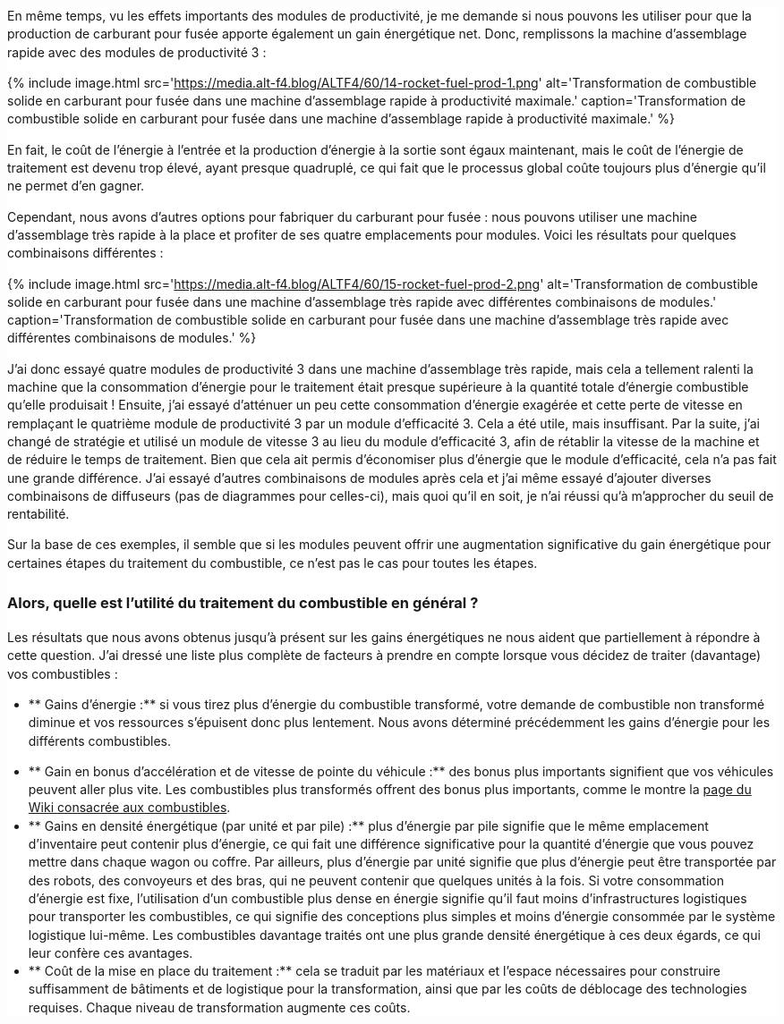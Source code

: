 En même temps, vu les effets importants des modules de productivité, je me demande si nous pouvons les utiliser pour que la production de carburant pour fusée apporte également un gain énergétique net. Donc, remplissons la machine d’assemblage rapide avec des modules de productivité 3 :

{% include image.html src='https://media.alt-f4.blog/ALTF4/60/14-rocket-fuel-prod-1.png' alt='Transformation de combustible solide en carburant pour fusée dans une machine d’assemblage rapide à productivité maximale.' caption='Transformation de combustible solide en carburant pour fusée dans une machine d’assemblage rapide à productivité maximale.' %}

En fait, le coût de l’énergie à l’entrée et la production d’énergie à la sortie sont égaux maintenant, mais le coût de l’énergie de traitement est devenu trop élevé, ayant presque quadruplé, ce qui fait que le processus global coûte toujours plus d’énergie qu’il ne permet d’en gagner.

Cependant, nous avons d’autres options pour fabriquer du carburant pour fusée : nous pouvons utiliser une machine d’assemblage très rapide à la place et profiter de ses quatre emplacements pour modules. Voici les résultats pour quelques combinaisons différentes :

{% include image.html src='https://media.alt-f4.blog/ALTF4/60/15-rocket-fuel-prod-2.png' alt='Transformation de combustible solide en carburant pour fusée dans une machine d’assemblage très rapide avec différentes combinaisons de modules.' caption='Transformation de combustible solide en carburant pour fusée dans une machine d’assemblage très rapide avec différentes combinaisons de modules.' %}

J’ai donc essayé quatre modules de productivité 3 dans une machine d’assemblage très rapide, mais cela a tellement ralenti la machine que la consommation d’énergie pour le traitement était presque supérieure à la quantité totale d’énergie combustible qu’elle produisait ! Ensuite, j’ai essayé d’atténuer un peu cette consommation d’énergie exagérée et cette perte de vitesse en remplaçant le quatrième module de productivité 3 par un module d’efficacité 3. Cela a été utile, mais insuffisant. Par la suite, j’ai changé de stratégie et utilisé un module de vitesse 3 au lieu du module d’efficacité 3, afin de rétablir la vitesse de la machine et de réduire le temps de traitement. Bien que cela ait permis d’économiser plus d’énergie que le module d’efficacité, cela n’a pas fait une grande différence. J’ai essayé d’autres combinaisons de modules après cela et j’ai même essayé d’ajouter diverses combinaisons de diffuseurs (pas de diagrammes pour celles-ci), mais quoi qu’il en soit, je n’ai réussi qu’à m’approcher du seuil de rentabilité.

Sur la base de ces exemples, il semble que si les modules peuvent offrir une augmentation significative du gain énergétique pour certaines étapes du traitement du combustible, ce n’est pas le cas pour toutes les étapes.

### Alors, quelle est l’utilité du traitement du combustible en général ?

Les résultats que nous avons obtenus jusqu’à présent sur les gains énergétiques ne nous aident que partiellement à répondre à cette question. J’ai dressé une liste plus complète de facteurs à prendre en compte lorsque vous décidez de traiter (davantage) vos combustibles :

* ** Gains d’énergie :** si vous tirez plus d’énergie du combustible transformé, votre demande de combustible non transformé diminue et vos ressources s’épuisent donc plus lentement. Nous avons déterminé précédemment les gains d’énergie pour les différents combustibles.
- ** Gain en bonus d’accélération et de vitesse de pointe du véhicule :** des bonus plus importants signifient que vos véhicules peuvent aller plus vite. Les combustibles plus transformés offrent des bonus plus importants, comme le montre la [page du Wiki consacrée aux combustibles](https://wiki.factorio.com/Fuel/fr).
- ** Gains en densité énergétique (par unité et par pile) :**  plus d’énergie par pile signifie que le même emplacement d’inventaire peut contenir plus d’énergie, ce qui fait une différence significative pour la quantité d’énergie que vous pouvez mettre dans chaque wagon ou coffre. Par ailleurs, plus d’énergie par unité signifie que plus d’énergie peut être transportée par des robots, des convoyeurs et des bras, qui ne peuvent contenir que quelques unités à la fois. Si votre consommation d’énergie est fixe, l’utilisation d’un combustible plus dense en énergie signifie qu’il faut moins d’infrastructures logistiques pour transporter les combustibles, ce qui signifie des conceptions plus simples et moins d’énergie consommée par le système logistique lui-même. Les combustibles davantage traités ont une plus grande densité énergétique à ces deux égards, ce qui leur confère ces avantages.
- ** Coût de la mise en place du traitement :** cela se traduit par les matériaux et l’espace nécessaires pour construire suffisamment de bâtiments et de logistique pour la transformation, ainsi que par les coûts de déblocage des technologies requises. Chaque niveau de transformation augmente ces coûts.